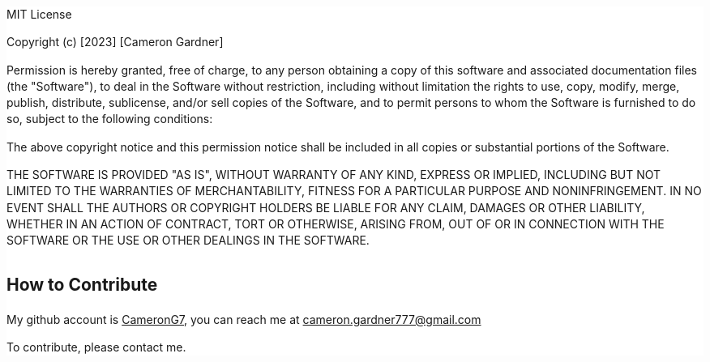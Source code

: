 MIT License

Copyright (c) [2023] [Cameron Gardner]

Permission is hereby granted, free of charge, to any person obtaining a copy
of this software and associated documentation files (the "Software"), to deal
in the Software without restriction, including without limitation the rights
to use, copy, modify, merge, publish, distribute, sublicense, and/or sell
copies of the Software, and to permit persons to whom the Software is
furnished to do so, subject to the following conditions:

The above copyright notice and this permission notice shall be included in all
copies or substantial portions of the Software.

THE SOFTWARE IS PROVIDED "AS IS", WITHOUT WARRANTY OF ANY KIND, EXPRESS OR
IMPLIED, INCLUDING BUT NOT LIMITED TO THE WARRANTIES OF MERCHANTABILITY,
FITNESS FOR A PARTICULAR PURPOSE AND NONINFRINGEMENT. IN NO EVENT SHALL THE
AUTHORS OR COPYRIGHT HOLDERS BE LIABLE FOR ANY CLAIM, DAMAGES OR OTHER
LIABILITY, WHETHER IN AN ACTION OF CONTRACT, TORT OR OTHERWISE, ARISING FROM,
OUT OF OR IN CONNECTION WITH THE SOFTWARE OR THE USE OR OTHER DEALINGS IN THE
SOFTWARE.


## How to Contribute

My github account is [CameronG7](https://github.com/CameronG7/),  you can reach me at cameron.gardner777@gmail.com

To contribute, please contact me.
